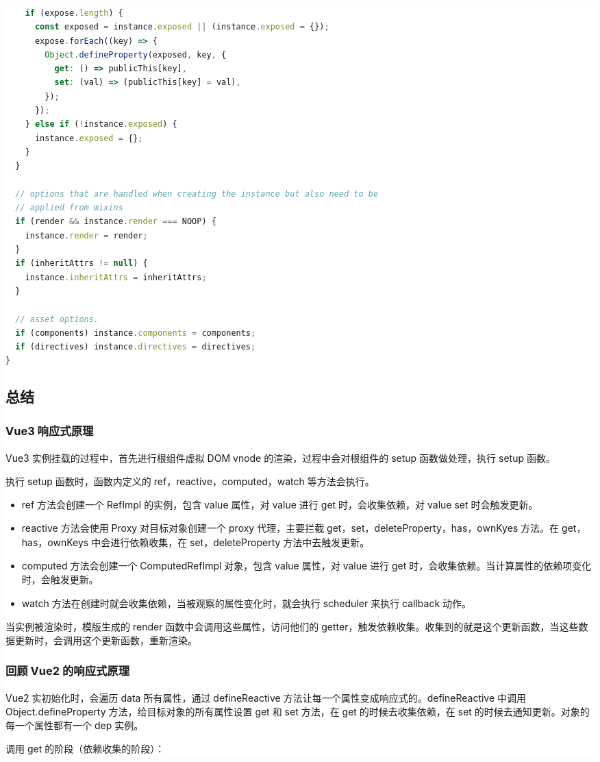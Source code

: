 ```js
    if (expose.length) {
      const exposed = instance.exposed || (instance.exposed = {});
      expose.forEach((key) => {
        Object.defineProperty(exposed, key, {
          get: () => publicThis[key],
          set: (val) => (publicThis[key] = val),
        });
      });
    } else if (!instance.exposed) {
      instance.exposed = {};
    }
  }

  // options that are handled when creating the instance but also need to be
  // applied from mixins
  if (render && instance.render === NOOP) {
    instance.render = render;
  }
  if (inheritAttrs != null) {
    instance.inheritAttrs = inheritAttrs;
  }

  // asset options.
  if (components) instance.components = components;
  if (directives) instance.directives = directives;
}
```

## 总结

### Vue3 响应式原理

Vue3 实例挂载的过程中，首先进行根组件虚拟 DOM vnode 的渲染，过程中会对根组件的 setup 函数做处理，执行 setup 函数。

执行 setup 函数时，函数内定义的 ref，reactive，computed，watch 等方法会执行。

- ref 方法会创建一个 RefImpl 的实例，包含 value 属性，对 value 进行 get 时，会收集依赖，对 value set 时会触发更新。

- reactive 方法会使用 Proxy 对目标对象创建一个 proxy 代理，主要拦截 get，set，deleteProperty，has，ownKyes 方法。在 get，has，ownKeys 中会进行依赖收集，在 set，deleteProperty 方法中去触发更新。

- computed 方法会创建一个 ComputedRefImpl 对象，包含 value 属性，对 value 进行 get 时，会收集依赖。当计算属性的依赖项变化时，会触发更新。

- watch 方法在创建时就会收集依赖，当被观察的属性变化时，就会执行 scheduler 来执行 callback 动作。

当实例被渲染时，模版生成的 render 函数中会调用这些属性，访问他们的 getter，触发依赖收集。收集到的就是这个更新函数，当这些数据更新时，会调用这个更新函数，重新渲染。

### 回顾 Vue2 的响应式原理

Vue2 实初始化时，会遍历 data 所有属性，通过 defineReactive 方法让每一个属性变成响应式的。defineReactive 中调用 Object.defineProperty 方法，给目标对象的所有属性设置 get 和 set 方法，在 get 的时候去收集依赖，在 set 的时候去通知更新。对象的每一个属性都有一个 dep 实例。

调用 get 的阶段（依赖收集的阶段）：
